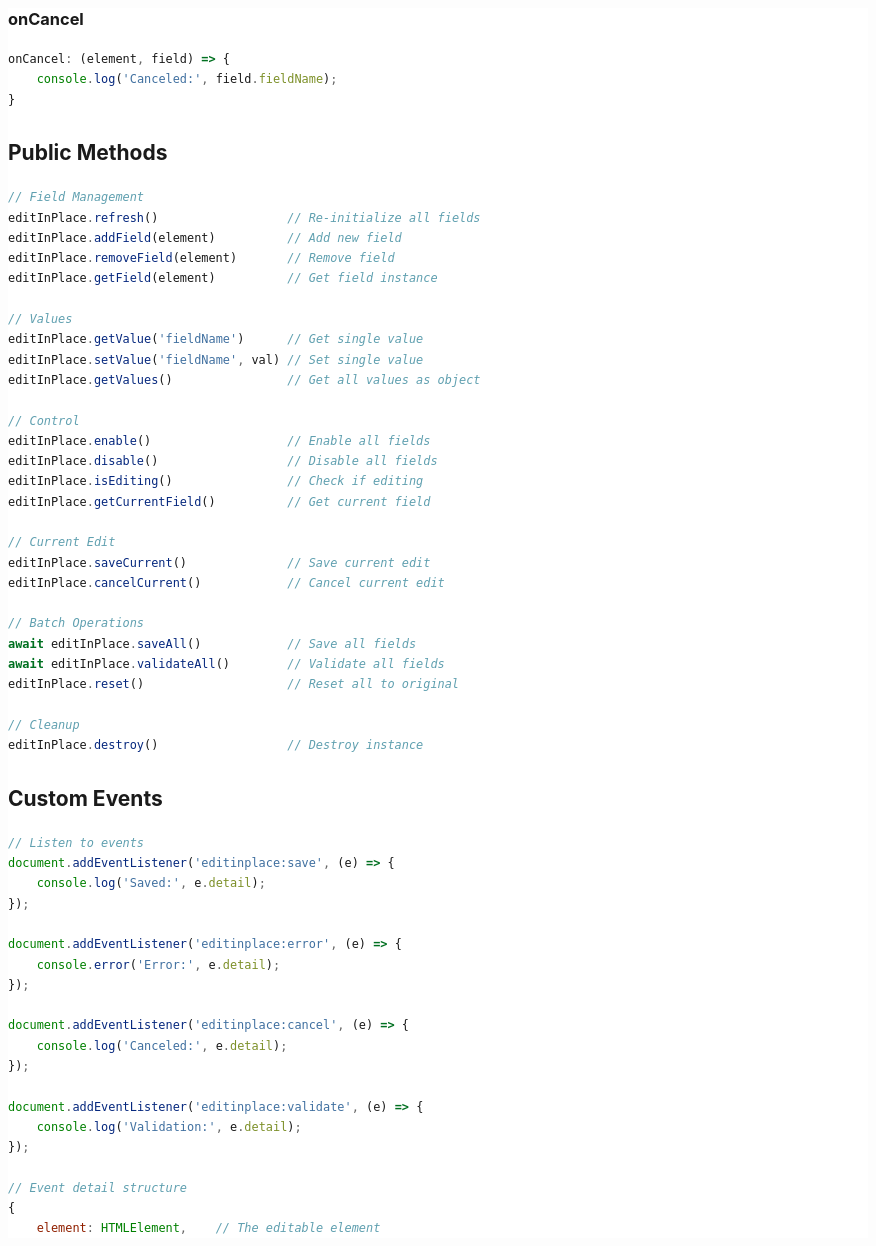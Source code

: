 ### onCancel
```javascript
onCancel: (element, field) => {
	console.log('Canceled:', field.fieldName);
}
```

## Public Methods

```javascript
// Field Management
editInPlace.refresh()                  // Re-initialize all fields
editInPlace.addField(element)          // Add new field
editInPlace.removeField(element)       // Remove field
editInPlace.getField(element)          // Get field instance

// Values
editInPlace.getValue('fieldName')      // Get single value
editInPlace.setValue('fieldName', val) // Set single value
editInPlace.getValues()                // Get all values as object

// Control
editInPlace.enable()                   // Enable all fields
editInPlace.disable()                  // Disable all fields
editInPlace.isEditing()                // Check if editing
editInPlace.getCurrentField()          // Get current field

// Current Edit
editInPlace.saveCurrent()              // Save current edit
editInPlace.cancelCurrent()            // Cancel current edit

// Batch Operations
await editInPlace.saveAll()            // Save all fields
await editInPlace.validateAll()        // Validate all fields
editInPlace.reset()                    // Reset all to original

// Cleanup
editInPlace.destroy()                  // Destroy instance
```

## Custom Events

```javascript
// Listen to events
document.addEventListener('editinplace:save', (e) => {
	console.log('Saved:', e.detail);
});

document.addEventListener('editinplace:error', (e) => {
	console.error('Error:', e.detail);
});

document.addEventListener('editinplace:cancel', (e) => {
	console.log('Canceled:', e.detail);
});

document.addEventListener('editinplace:validate', (e) => {
	console.log('Validation:', e.detail);
});

// Event detail structure
{
	element: HTMLElement,    // The editable element
```